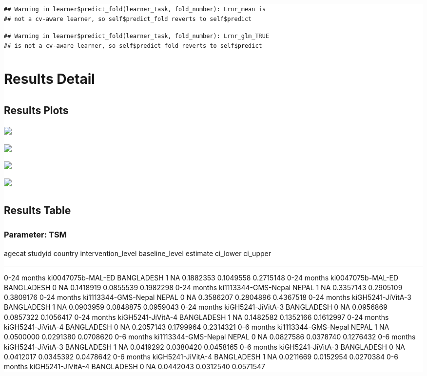 ```
## Warning in learner$predict_fold(learner_task, fold_number): Lrnr_mean is
## not a cv-aware learner, so self$predict_fold reverts to self$predict
```

```
## Warning in learner$predict_fold(learner_task, fold_number): Lrnr_glm_TRUE
## is not a cv-aware learner, so self$predict_fold reverts to self$predict
```




# Results Detail

## Results Plots
![](/tmp/767628a3-8c2c-4216-a962-34563e9c53b3/0e67f979-3009-478d-966d-f46d2b96dbcf/REPORT_files/figure-html/plot_tsm-1.png)

![](/tmp/767628a3-8c2c-4216-a962-34563e9c53b3/0e67f979-3009-478d-966d-f46d2b96dbcf/REPORT_files/figure-html/plot_rr-1.png)



![](/tmp/767628a3-8c2c-4216-a962-34563e9c53b3/0e67f979-3009-478d-966d-f46d2b96dbcf/REPORT_files/figure-html/plot_paf-1.png)

![](/tmp/767628a3-8c2c-4216-a962-34563e9c53b3/0e67f979-3009-478d-966d-f46d2b96dbcf/REPORT_files/figure-html/plot_par-1.png)

## Results Table

### Parameter: TSM


agecat        studyid               country      intervention_level   baseline_level     estimate    ci_lower    ci_upper
------------  --------------------  -----------  -------------------  ---------------  ----------  ----------  ----------
0-24 months   ki0047075b-MAL-ED     BANGLADESH   1                    NA                0.1882353   0.1049558   0.2715148
0-24 months   ki0047075b-MAL-ED     BANGLADESH   0                    NA                0.1418919   0.0855539   0.1982298
0-24 months   ki1113344-GMS-Nepal   NEPAL        1                    NA                0.3357143   0.2905109   0.3809176
0-24 months   ki1113344-GMS-Nepal   NEPAL        0                    NA                0.3586207   0.2804896   0.4367518
0-24 months   kiGH5241-JiVitA-3     BANGLADESH   1                    NA                0.0903959   0.0848875   0.0959043
0-24 months   kiGH5241-JiVitA-3     BANGLADESH   0                    NA                0.0956869   0.0857322   0.1056417
0-24 months   kiGH5241-JiVitA-4     BANGLADESH   1                    NA                0.1482582   0.1352166   0.1612997
0-24 months   kiGH5241-JiVitA-4     BANGLADESH   0                    NA                0.2057143   0.1799964   0.2314321
0-6 months    ki1113344-GMS-Nepal   NEPAL        1                    NA                0.0500000   0.0291380   0.0708620
0-6 months    ki1113344-GMS-Nepal   NEPAL        0                    NA                0.0827586   0.0378740   0.1276432
0-6 months    kiGH5241-JiVitA-3     BANGLADESH   1                    NA                0.0419292   0.0380420   0.0458165
0-6 months    kiGH5241-JiVitA-3     BANGLADESH   0                    NA                0.0412017   0.0345392   0.0478642
0-6 months    kiGH5241-JiVitA-4     BANGLADESH   1                    NA                0.0211669   0.0152954   0.0270384
0-6 months    kiGH5241-JiVitA-4     BANGLADESH   0                    NA                0.0442043   0.0312540   0.0571547